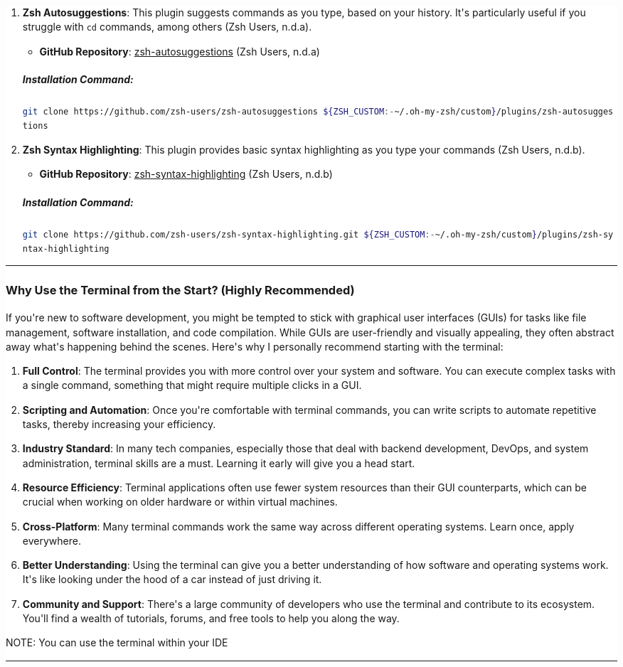 1. **Zsh Autosuggestions**: This plugin suggests commands as you type, based on your history. It's particularly useful if you struggle with `cd` commands, among others (Zsh Users, n.d.a).

    - **GitHub Repository**: [zsh-autosuggestions](https://github.com/zsh-users/zsh-autosuggestions) (Zsh Users, n.d.a)
    
    ##### Installation Command:
    ```bash
    git clone https://github.com/zsh-users/zsh-autosuggestions ${ZSH_CUSTOM:-~/.oh-my-zsh/custom}/plugins/zsh-autosuggestions
    ```

2. **Zsh Syntax Highlighting**: This plugin provides basic syntax highlighting as you type your commands (Zsh Users, n.d.b).

    - **GitHub Repository**: [zsh-syntax-highlighting](https://github.com/zsh-users/zsh-syntax-highlighting) (Zsh Users, n.d.b)
    
    ##### Installation Command:
    ```bash
    git clone https://github.com/zsh-users/zsh-syntax-highlighting.git ${ZSH_CUSTOM:-~/.oh-my-zsh/custom}/plugins/zsh-syntax-highlighting
    ```

---

### Why Use the Terminal from the Start? (Highly Recommended)

If you're new to software development, you might be tempted to stick with graphical user interfaces (GUIs) for tasks like file management, software installation, and code compilation. While GUIs are user-friendly and visually appealing, they often abstract away what's happening behind the scenes. Here's why I personally recommend starting with the terminal:

1. **Full Control**: The terminal provides you with more control over your system and software. You can execute complex tasks with a single command, something that might require multiple clicks in a GUI.

2. **Scripting and Automation**: Once you're comfortable with terminal commands, you can write scripts to automate repetitive tasks, thereby increasing your efficiency.

3. **Industry Standard**: In many tech companies, especially those that deal with backend development, DevOps, and system administration, terminal skills are a must. Learning it early will give you a head start.

4. **Resource Efficiency**: Terminal applications often use fewer system resources than their GUI counterparts, which can be crucial when working on older hardware or within virtual machines.

5. **Cross-Platform**: Many terminal commands work the same way across different operating systems. Learn once, apply everywhere.

6. **Better Understanding**: Using the terminal can give you a better understanding of how software and operating systems work. It's like looking under the hood of a car instead of just driving it.

7. **Community and Support**: There's a large community of developers who use the terminal and contribute to its ecosystem. You'll find a wealth of tutorials, forums, and free tools to help you along the way.

NOTE: You can use the terminal within your IDE

---
